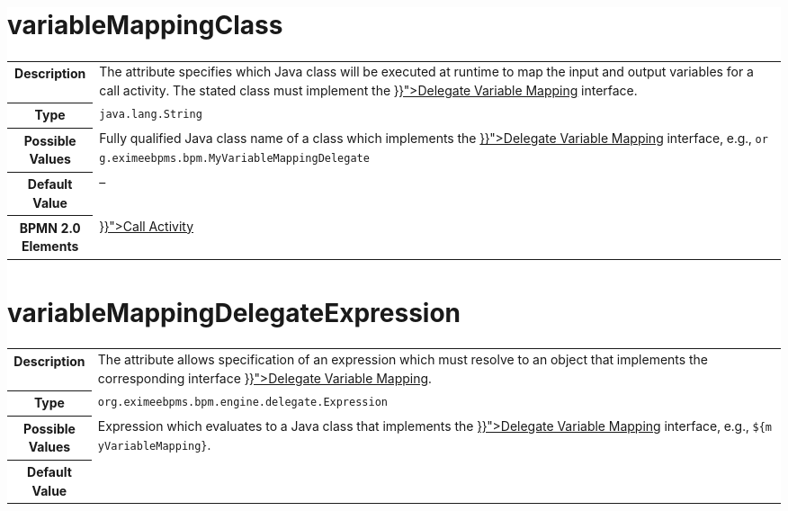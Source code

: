 # variableMappingClass

<table class="table table-striped">
  <tr>
    <th>Description</th>
    <td>
      The attribute specifies which Java class will be executed at runtime to map the input and output variables for a call activity.
      The stated class must implement the <a href="{{< ref "/user-guide/process-engine/delegation-code.md#delegate-variable-mapping" >}}">Delegate Variable Mapping</a> interface.
    </td>
  </tr>
  <tr>
    <th>Type</th>
    <td><code>java.lang.String</code></td>
  </tr>
  <tr>
    <th>Possible Values</th>
    <td>
      Fully qualified Java class name of a class which implements the <a href="{{< ref "/user-guide/process-engine/delegation-code.md#delegate-variable-mapping" >}}">Delegate Variable Mapping</a> interface, e.g., <code>org.eximeebpms.bpm.MyVariableMappingDelegate</code>
    </td>
  </tr>
  <tr>
    <th>Default Value</th>
    <td>&ndash;</td>
  </tr>
  <tr>
    <th>BPMN 2.0 Elements</th>
    <td>
      <a href="{{< ref "/reference/bpmn20/subprocesses/call-activity.md" >}}">Call Activity</a>
    </td>
  </tr>
</table>


# variableMappingDelegateExpression

<table class="table table-striped">
  <tr>
    <th>Description</th>
    <td>
      The attribute allows specification of an expression which must resolve to an object that implements the corresponding interface <a href="{{< ref "/user-guide/process-engine/delegation-code.md#delegate-variable-mapping" >}}">Delegate Variable Mapping</a>.
    </td>
  </tr>
  <tr>
    <th>Type</th>
    <td><code>org.eximeebpms.bpm.engine.delegate.Expression</code></td>
  </tr>
  <tr>
    <th>Possible Values</th>
    <td>
      Expression which evaluates to a Java class that implements the <a href="{{< ref "/user-guide/process-engine/delegation-code.md#delegate-variable-mapping" >}}">Delegate Variable Mapping</a> interface, e.g., <code>${myVariableMapping}</code>.
    </td>
  </tr>
  <tr>
    <th>Default Value</th>